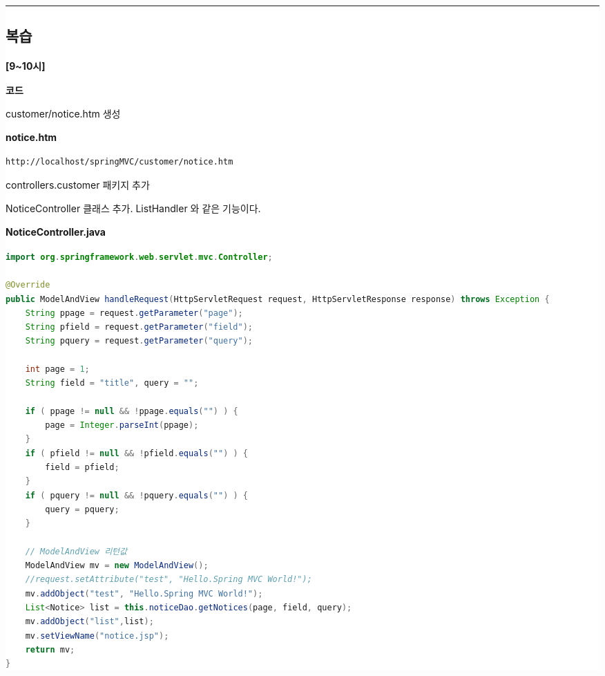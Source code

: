 

---

## 복습

**[9~10시]**

**코드**

customer/notice.htm 생성

**notice.htm**

```
http://localhost/springMVC/customer/notice.htm
```

controllers.customer 패키지 추가

NoticeController 클래스 추가. ListHandler 와 같은 기능이다.

**NoticeController.java**

```java
import org.springframework.web.servlet.mvc.Controller;

@Override
public ModelAndView handleRequest(HttpServletRequest request, HttpServletResponse response) throws Exception {
    String ppage = request.getParameter("page");
    String pfield = request.getParameter("field");
    String pquery = request.getParameter("query");

    int page = 1;
    String field = "title", query = "";

    if ( ppage != null && !ppage.equals("") ) {
        page = Integer.parseInt(ppage);
    }
    if ( pfield != null && !pfield.equals("") ) {
        field = pfield;
    }
    if ( pquery != null && !pquery.equals("") ) {
        query = pquery;
    }

    // ModelAndView 리턴값
    ModelAndView mv = new ModelAndView();
    //request.setAttribute("test", "Hello.Spring MVC World!");
    mv.addObject("test", "Hello.Spring MVC World!");
    List<Notice> list = this.noticeDao.getNotices(page, field, query);
    mv.addObject("list",list);
    mv.setViewName("notice.jsp");
    return mv;
}
```
